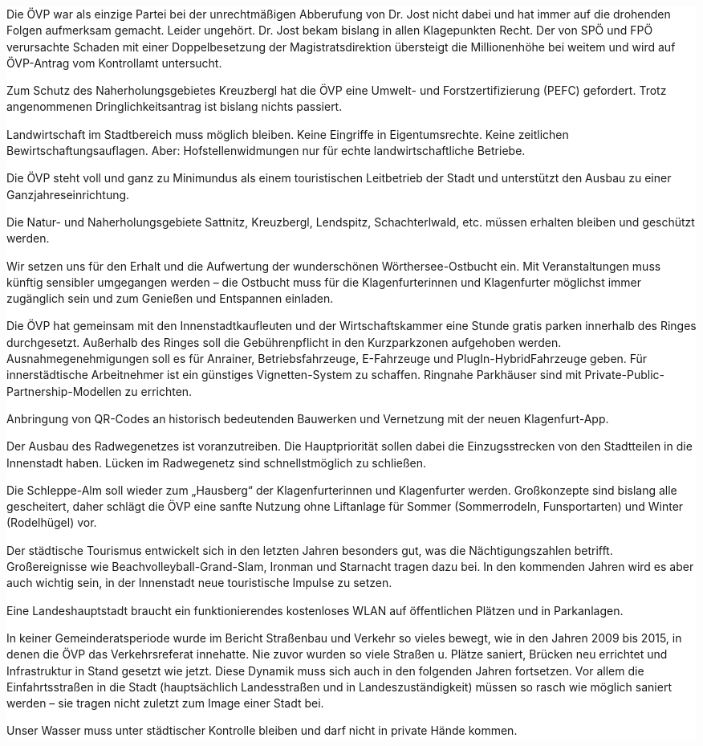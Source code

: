 

Die ÖVP war als einzige Partei bei der unrechtmäßigen Abberufung von Dr. Jost nicht dabei und hat immer auf die drohenden Folgen aufmerksam gemacht. Leider ungehört. Dr. Jost bekam bislang in allen Klagepunkten Recht. Der von SPÖ und FPÖ verursachte Schaden mit einer Doppelbesetzung der Magistratsdirektion übersteigt die Millionenhöhe bei weitem und wird auf ÖVP-Antrag vom Kontrollamt untersucht.

Zum Schutz des Naherholungsgebietes Kreuzbergl hat die ÖVP eine Umwelt- und Forstzertifizierung (PEFC) gefordert. Trotz angenommenen Dringlichkeitsantrag ist bislang nichts passiert.


Landwirtschaft im Stadtbereich muss möglich bleiben. Keine Eingriffe in Eigentumsrechte. Keine zeitlichen Bewirtschaftungsauflagen. Aber: Hofstellenwidmungen nur für echte landwirtschaftliche Betriebe.

Die ÖVP steht voll und ganz zu Minimundus als einem touristischen Leitbetrieb der Stadt und unterstützt den Ausbau zu einer Ganzjahreseinrichtung.

Die Natur- und Naherholungsgebiete Sattnitz, Kreuzbergl, Lendspitz, Schachterlwald, etc. müssen erhalten bleiben und geschützt werden.

Wir setzen uns für den Erhalt und die Aufwertung der wunderschönen Wörthersee-Ostbucht ein. Mit Veranstaltungen muss künftig sensibler umgegangen werden – die Ostbucht muss für die Klagenfurterinnen und Klagenfurter möglichst immer zugänglich sein und zum Genießen und Entspannen einladen.


Die ÖVP hat gemeinsam mit den Innenstadtkaufleuten und der Wirtschaftskammer eine Stunde gratis parken innerhalb des Ringes durchgesetzt. Außerhalb des Ringes soll die Gebührenpflicht in den Kurzparkzonen aufgehoben werden. Ausnahmegenehmigungen soll es für Anrainer, Betriebsfahrzeuge, E-Fahrzeuge und PlugIn-HybridFahrzeuge geben. Für innerstädtische Arbeitnehmer ist ein günstiges Vignetten-System zu schaffen. Ringnahe Parkhäuser sind mit Private-Public-Partnership-Modellen zu errichten.

Anbringung von QR-Codes an historisch bedeutenden Bauwerken und Vernetzung mit der neuen Klagenfurt-App.

Der Ausbau des Radwegenetzes ist voranzutreiben. Die Hauptpriorität sollen dabei die Einzugsstrecken von den Stadtteilen in die Innenstadt haben. Lücken im Radwegenetz sind schnellstmöglich zu schließen.

Die Schleppe-Alm soll wieder zum „Hausberg“ der Klagenfurterinnen und Klagenfurter werden. Großkonzepte sind bislang alle gescheitert, daher schlägt die ÖVP eine sanfte Nutzung ohne Liftanlage für Sommer (Sommerrodeln, Funsportarten) und Winter (Rodelhügel) vor.

Der städtische Tourismus entwickelt sich in den letzten Jahren besonders gut, was die Nächtigungszahlen betrifft. Großereignisse wie Beachvolleyball-Grand-Slam, Ironman und Starnacht tragen dazu bei. In den kommenden Jahren wird es aber auch wichtig sein, in der Innenstadt neue touristische Impulse zu setzen.

Eine Landeshauptstadt braucht ein funktionierendes kostenloses WLAN auf öffentlichen Plätzen und in Parkanlagen.

In keiner Gemeinderatsperiode wurde im Bericht Straßenbau und Verkehr so vieles bewegt, wie in den Jahren 2009 bis 2015, in denen die ÖVP das Verkehrsreferat innehatte. Nie zuvor wurden so viele Straßen u. Plätze saniert, Brücken neu errichtet und Infrastruktur in Stand gesetzt wie jetzt. Diese Dynamik muss sich auch in den folgenden Jahren fortsetzen. Vor allem die Einfahrtsstraßen in die Stadt (hauptsächlich Landesstraßen und in Landeszuständigkeit) müssen so rasch wie möglich saniert werden – sie tragen nicht zuletzt zum Image einer Stadt bei.

Unser Wasser muss unter städtischer Kontrolle bleiben und darf nicht in private Hände kommen.
